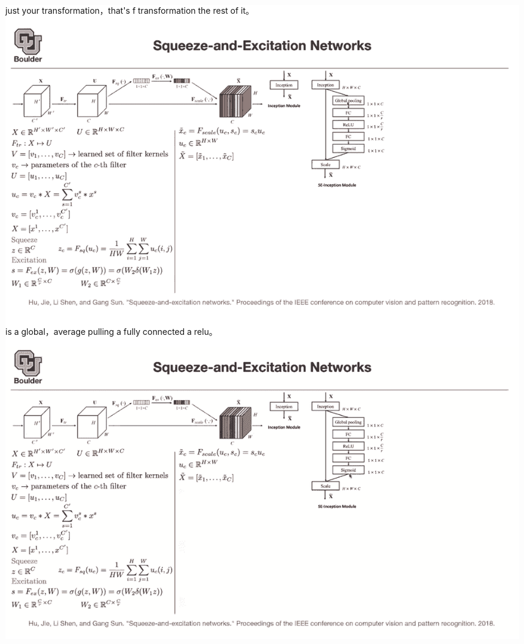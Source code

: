 just your transformation，that's f transformation the rest of it。



![](img/2a478ccbde3374f78e207ac29ff6f98a_104.png)

is a global，average pulling a fully connected a relu。



![](img/2a478ccbde3374f78e207ac29ff6f98a_106.png)
